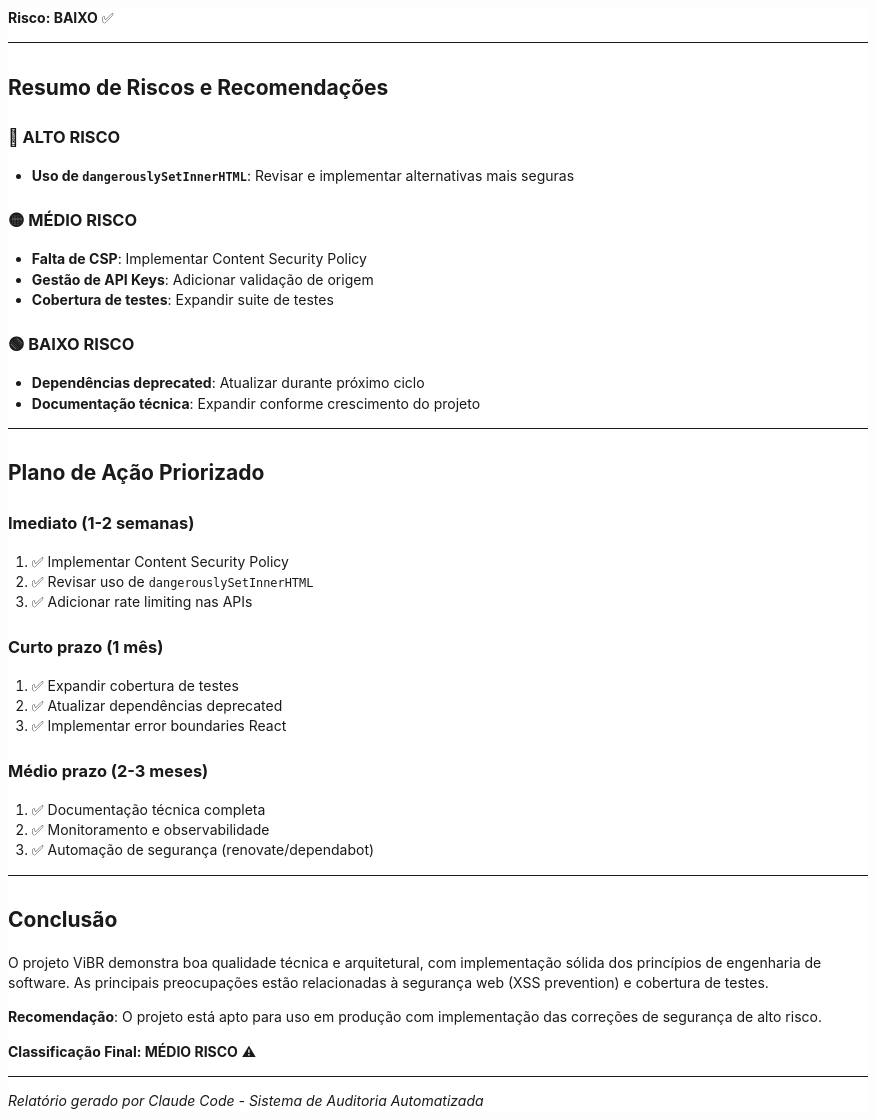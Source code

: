 **Risco: BAIXO** ✅

---

## Resumo de Riscos e Recomendações

### 🔴 ALTO RISCO
- **Uso de `dangerouslySetInnerHTML`**: Revisar e implementar alternativas mais seguras

### 🟡 MÉDIO RISCO  
- **Falta de CSP**: Implementar Content Security Policy
- **Gestão de API Keys**: Adicionar validação de origem
- **Cobertura de testes**: Expandir suite de testes

### 🟢 BAIXO RISCO
- **Dependências deprecated**: Atualizar durante próximo ciclo
- **Documentação técnica**: Expandir conforme crescimento do projeto

---

## Plano de Ação Priorizado

### Imediato (1-2 semanas)
1. ✅ Implementar Content Security Policy
2. ✅ Revisar uso de `dangerouslySetInnerHTML`
3. ✅ Adicionar rate limiting nas APIs

### Curto prazo (1 mês)
1. ✅ Expandir cobertura de testes
2. ✅ Atualizar dependências deprecated
3. ✅ Implementar error boundaries React

### Médio prazo (2-3 meses)
1. ✅ Documentação técnica completa
2. ✅ Monitoramento e observabilidade
3. ✅ Automação de segurança (renovate/dependabot)

---

## Conclusão

O projeto ViBR demonstra boa qualidade técnica e arquitetural, com implementação sólida dos princípios de engenharia de software. As principais preocupações estão relacionadas à segurança web (XSS prevention) e cobertura de testes. 

**Recomendação**: O projeto está apto para uso em produção com implementação das correções de segurança de alto risco.

**Classificação Final: MÉDIO RISCO** ⚠️

---

*Relatório gerado por Claude Code - Sistema de Auditoria Automatizada*